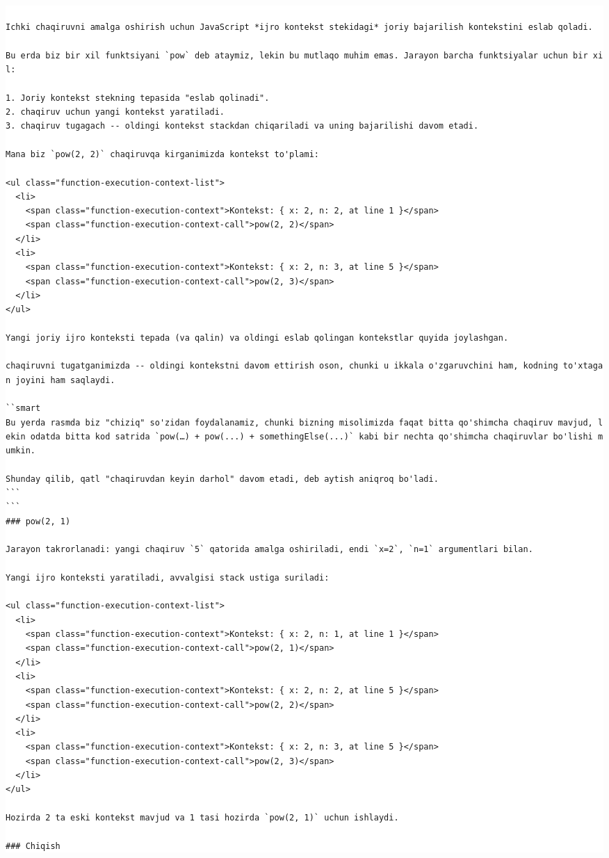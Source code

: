 ````

Ichki chaqiruvni amalga oshirish uchun JavaScript *ijro kontekst stekidagi* joriy bajarilish kontekstini eslab qoladi.

Bu erda biz bir xil funktsiyani `pow` deb ataymiz, lekin bu mutlaqo muhim emas. Jarayon barcha funktsiyalar uchun bir xil:

1. Joriy kontekst stekning tepasida "eslab qolinadi".
2. chaqiruv uchun yangi kontekst yaratiladi.
3. chaqiruv tugagach -- oldingi kontekst stackdan chiqariladi va uning bajarilishi davom etadi.

Mana biz `pow(2, 2)` chaqiruvqa kirganimizda kontekst to'plami:

<ul class="function-execution-context-list">
  <li>
    <span class="function-execution-context">Kontekst: { x: 2, n: 2, at line 1 }</span>
    <span class="function-execution-context-call">pow(2, 2)</span>
  </li>
  <li>
    <span class="function-execution-context">Kontekst: { x: 2, n: 3, at line 5 }</span>
    <span class="function-execution-context-call">pow(2, 3)</span>
  </li>
</ul>

Yangi joriy ijro konteksti tepada (va qalin) va oldingi eslab qolingan kontekstlar quyida joylashgan.

chaqiruvni tugatganimizda -- oldingi kontekstni davom ettirish oson, chunki u ikkala o'zgaruvchini ham, kodning to'xtagan joyini ham saqlaydi.

``smart
Bu yerda rasmda biz "chiziq" so'zidan foydalanamiz, chunki bizning misolimizda faqat bitta qo'shimcha chaqiruv mavjud, lekin odatda bitta kod satrida `pow(…) + pow(...) + somethingElse(...)` kabi bir nechta qo'shimcha chaqiruvlar bo'lishi mumkin.

Shunday qilib, qatl "chaqiruvdan keyin darhol" davom etadi, deb aytish aniqroq bo'ladi.
```
```
### pow(2, 1)

Jarayon takrorlanadi: yangi chaqiruv `5` qatorida amalga oshiriladi, endi `x=2`, `n=1` argumentlari bilan.

Yangi ijro konteksti yaratiladi, avvalgisi stack ustiga suriladi:

<ul class="function-execution-context-list">
  <li>
    <span class="function-execution-context">Kontekst: { x: 2, n: 1, at line 1 }</span>
    <span class="function-execution-context-call">pow(2, 1)</span>
  </li>
  <li>
    <span class="function-execution-context">Kontekst: { x: 2, n: 2, at line 5 }</span>
    <span class="function-execution-context-call">pow(2, 2)</span>
  </li>
  <li>
    <span class="function-execution-context">Kontekst: { x: 2, n: 3, at line 5 }</span>
    <span class="function-execution-context-call">pow(2, 3)</span>
  </li>
</ul>

Hozirda 2 ta eski kontekst mavjud va 1 tasi hozirda `pow(2, 1)` uchun ishlaydi.

### Chiqish
````